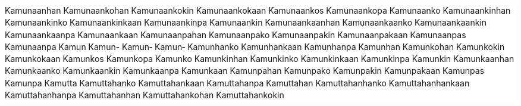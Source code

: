 Kamunaanhan
Kamunaankohan
Kamunaankokin
Kamunaankokaan
Kamunaankos
Kamunaankopa
Kamunaanko
Kamunaankinhan
Kamunaankinko
Kamunaankinkaan
Kamunaankinpa
Kamunaankin
Kamunaankaanhan
Kamunaankaanko
Kamunaankaankin
Kamunaankaanpa
Kamunaankaan
Kamunaanpahan
Kamunaanpako
Kamunaanpakin
Kamunaanpakaan
Kamunaanpas
Kamunaanpa
Kamun
Kamun-
Kamun‐
Kamun‑
Kamunhanko
Kamunhankaan
Kamunhanpa
Kamunhan
Kamunkohan
Kamunkokin
Kamunkokaan
Kamunkos
Kamunkopa
Kamunko
Kamunkinhan
Kamunkinko
Kamunkinkaan
Kamunkinpa
Kamunkin
Kamunkaanhan
Kamunkaanko
Kamunkaankin
Kamunkaanpa
Kamunkaan
Kamunpahan
Kamunpako
Kamunpakin
Kamunpakaan
Kamunpas
Kamunpa
Kamutta
Kamuttahanko
Kamuttahankaan
Kamuttahanpa
Kamuttahan
Kamuttahanhanko
Kamuttahanhankaan
Kamuttahanhanpa
Kamuttahanhan
Kamuttahankohan
Kamuttahankokin